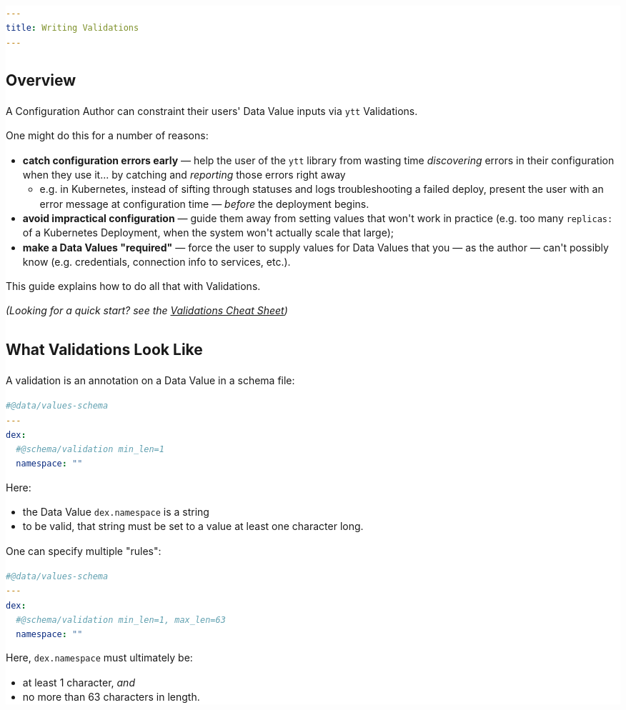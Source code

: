 ```yaml
---
title: Writing Validations
---
```


## Overview

A Configuration Author can constraint their users' Data Value inputs via `ytt` Validations.

One might do this for a number of reasons:
- **catch configuration errors early** — help the user of the `ytt` library from wasting time _discovering_ errors in their configuration when they use it... by catching and _reporting_ those errors right away
  - e.g. in Kubernetes, instead of sifting through statuses and logs troubleshooting a failed deploy, present the user with an error message at configuration time — _before_ the deployment begins.
- **avoid impractical configuration** — guide them away from setting values that won't work in practice (e.g. too many `replicas:` of a Kubernetes Deployment, when the system won't actually scale that large);
- **make a Data Values "required"** — force the user to supply values for Data Values that you — as the author — can't possibly know (e.g. credentials, connection info to services, etc.).

This guide explains how to do all that with Validations.

_(Looking for a quick start? see the [Validations Cheat Sheet](schema-validations-cheat-sheet.md))_

## What Validations Look Like

A validation is an annotation on a Data Value in a schema file:

```yaml
#@data/values-schema
---
dex:
  #@schema/validation min_len=1
  namespace: ""
```

Here:
- the Data Value `dex.namespace` is a string
- to be valid, that string must be set to a value at least one character long.

One can specify multiple "rules":

```yaml
#@data/values-schema
---
dex:
  #@schema/validation min_len=1, max_len=63
  namespace: ""
```

Here, `dex.namespace` must ultimately be:
- at least 1 character, _and_ 
- no more than 63 characters in length.
